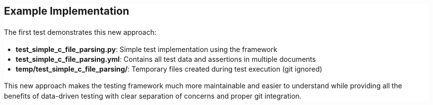 ## Example Implementation

The first test demonstrates this new approach:

- **test_simple_c_file_parsing.py**: Simple test implementation using the framework
- **test_simple_c_file_parsing.yml**: Contains all test data and assertions in multiple documents
- **temp/test_simple_c_file_parsing/**: Temporary files created during test execution (git ignored)

This new approach makes the testing framework much more maintainable and easier to understand while providing all the benefits of data-driven testing with clear separation of concerns and proper git integration.